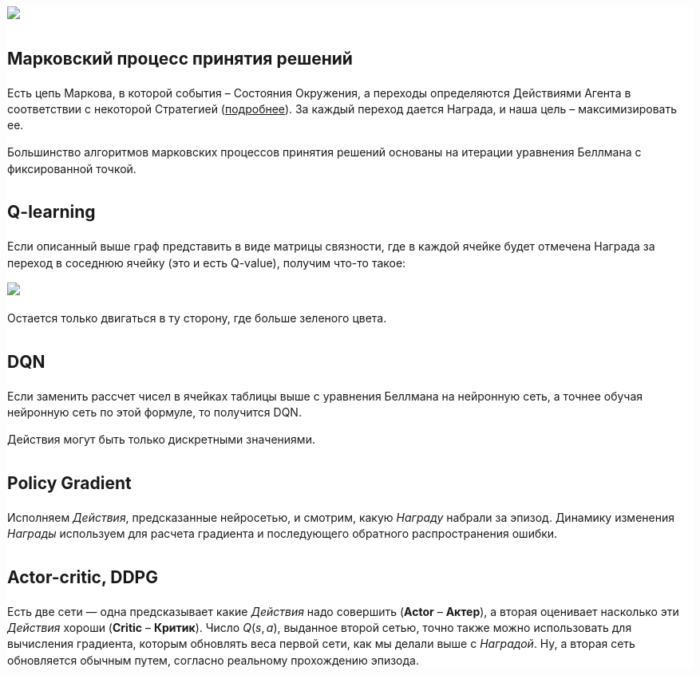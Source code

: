 <div class="card border-primary mb-2" style="max-width: 50rem;">
  <div class="card-body">
  <img src="https://spinningup.openai.com/en/latest/_images/rl_algorithms_9_15.svg"
        focusable="false" width="100%"
        class="d-block user-select-none" />
  </div>
</div>



## Марковский процесс принятия решений

Есть цепь Маркова, в которой события – Состояния Окружения, а переходы определяются Действиями Агента в соответствии с некоторой Стратегией ([подробнее](https://ru.wikipedia.org/wiki/%D0%9C%D0%B0%D1%80%D0%BA%D0%BE%D0%B2%D1%81%D0%BA%D0%B8%D0%B9_%D0%BF%D1%80%D0%BE%D1%86%D0%B5%D1%81%D1%81_%D0%BF%D1%80%D0%B8%D0%BD%D1%8F%D1%82%D0%B8%D1%8F_%D1%80%D0%B5%D1%88%D0%B5%D0%BD%D0%B8%D0%B9)).
За каждый переход дается Награда, и наша цель – максимизировать ее.

Большинство алгоритмов марковских процессов принятия решений основаны на итерации уравнения Беллмана с фиксированной точкой.

## Q-learning

Если описанный выше граф представить в виде матрицы связности, где в каждой ячейке будет отмечена Награда за переход в соседнюю ячейку (это и есть Q-value), получим что-то такое:

<div class="card border-primary mb-2" style="max-width: 20rem;">
  <div class="card-body">
  <img src="https://lopespm.com/files/dqn_outrun/gridworld.png"
        focusable="false" width="100%"
        class="d-block user-select-none" />
  </div>
</div>

Остается только двигаться в ту сторону, где больше зеленого цвета.

## DQN

Если заменить рассчет чисел в ячейках таблицы выше с уравнения Беллмана на нейронную сеть, а точнее обучая нейронную сеть по этой формуле, то получится DQN.

Действия могут быть только дискретными значениями.

## Policy Gradient

Исполняем *Действия*, предсказанные нейросетью, и смотрим, какую *Награду* набрали за эпизод. Динамику изменения *Награды* используем для расчета градиента и последующего обратного распространения ошибки.

## Actor-critic, DDPG

Есть две сети — одна предсказывает какие *Действия* надо совершить (**Actor** – **Актер**), а вторая оценивает насколько эти *Действия* хороши (**Critic** – **Критик**).
Число $Q(s,a)$, выданное второй сетью, точно также можно использовать для вычисления градиента, которым обновлять веса первой сети, как мы делали выше с *Наградой*.
Ну, а вторая сеть обновляется обычным путем, согласно реальному прохождению эпизода.
